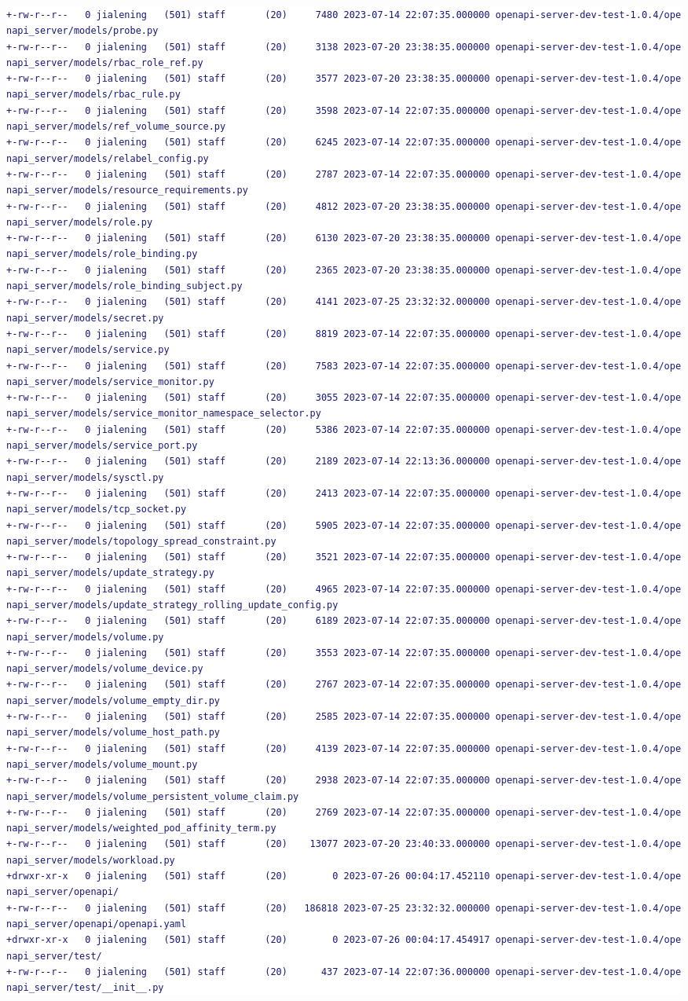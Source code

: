 ```diff
+-rw-r--r--   0 jialening   (501) staff       (20)     7480 2023-07-14 22:07:35.000000 openapi-server-dev-test-1.0.4/openapi_server/models/probe.py
+-rw-r--r--   0 jialening   (501) staff       (20)     3138 2023-07-20 23:38:35.000000 openapi-server-dev-test-1.0.4/openapi_server/models/rbac_role_ref.py
+-rw-r--r--   0 jialening   (501) staff       (20)     3577 2023-07-20 23:38:35.000000 openapi-server-dev-test-1.0.4/openapi_server/models/rbac_rule.py
+-rw-r--r--   0 jialening   (501) staff       (20)     3598 2023-07-14 22:07:35.000000 openapi-server-dev-test-1.0.4/openapi_server/models/ref_volume_source.py
+-rw-r--r--   0 jialening   (501) staff       (20)     6245 2023-07-14 22:07:35.000000 openapi-server-dev-test-1.0.4/openapi_server/models/relabel_config.py
+-rw-r--r--   0 jialening   (501) staff       (20)     2787 2023-07-14 22:07:35.000000 openapi-server-dev-test-1.0.4/openapi_server/models/resource_requirements.py
+-rw-r--r--   0 jialening   (501) staff       (20)     4812 2023-07-20 23:38:35.000000 openapi-server-dev-test-1.0.4/openapi_server/models/role.py
+-rw-r--r--   0 jialening   (501) staff       (20)     6130 2023-07-20 23:38:35.000000 openapi-server-dev-test-1.0.4/openapi_server/models/role_binding.py
+-rw-r--r--   0 jialening   (501) staff       (20)     2365 2023-07-20 23:38:35.000000 openapi-server-dev-test-1.0.4/openapi_server/models/role_binding_subject.py
+-rw-r--r--   0 jialening   (501) staff       (20)     4141 2023-07-25 23:32:32.000000 openapi-server-dev-test-1.0.4/openapi_server/models/secret.py
+-rw-r--r--   0 jialening   (501) staff       (20)     8819 2023-07-14 22:07:35.000000 openapi-server-dev-test-1.0.4/openapi_server/models/service.py
+-rw-r--r--   0 jialening   (501) staff       (20)     7583 2023-07-14 22:07:35.000000 openapi-server-dev-test-1.0.4/openapi_server/models/service_monitor.py
+-rw-r--r--   0 jialening   (501) staff       (20)     3055 2023-07-14 22:07:35.000000 openapi-server-dev-test-1.0.4/openapi_server/models/service_monitor_namespace_selector.py
+-rw-r--r--   0 jialening   (501) staff       (20)     5386 2023-07-14 22:07:35.000000 openapi-server-dev-test-1.0.4/openapi_server/models/service_port.py
+-rw-r--r--   0 jialening   (501) staff       (20)     2189 2023-07-14 22:13:36.000000 openapi-server-dev-test-1.0.4/openapi_server/models/sysctl.py
+-rw-r--r--   0 jialening   (501) staff       (20)     2413 2023-07-14 22:07:35.000000 openapi-server-dev-test-1.0.4/openapi_server/models/tcp_socket.py
+-rw-r--r--   0 jialening   (501) staff       (20)     5905 2023-07-14 22:07:35.000000 openapi-server-dev-test-1.0.4/openapi_server/models/topology_spread_constraint.py
+-rw-r--r--   0 jialening   (501) staff       (20)     3521 2023-07-14 22:07:35.000000 openapi-server-dev-test-1.0.4/openapi_server/models/update_strategy.py
+-rw-r--r--   0 jialening   (501) staff       (20)     4965 2023-07-14 22:07:35.000000 openapi-server-dev-test-1.0.4/openapi_server/models/update_strategy_rolling_update_config.py
+-rw-r--r--   0 jialening   (501) staff       (20)     6189 2023-07-14 22:07:35.000000 openapi-server-dev-test-1.0.4/openapi_server/models/volume.py
+-rw-r--r--   0 jialening   (501) staff       (20)     3553 2023-07-14 22:07:35.000000 openapi-server-dev-test-1.0.4/openapi_server/models/volume_device.py
+-rw-r--r--   0 jialening   (501) staff       (20)     2767 2023-07-14 22:07:35.000000 openapi-server-dev-test-1.0.4/openapi_server/models/volume_empty_dir.py
+-rw-r--r--   0 jialening   (501) staff       (20)     2585 2023-07-14 22:07:35.000000 openapi-server-dev-test-1.0.4/openapi_server/models/volume_host_path.py
+-rw-r--r--   0 jialening   (501) staff       (20)     4139 2023-07-14 22:07:35.000000 openapi-server-dev-test-1.0.4/openapi_server/models/volume_mount.py
+-rw-r--r--   0 jialening   (501) staff       (20)     2938 2023-07-14 22:07:35.000000 openapi-server-dev-test-1.0.4/openapi_server/models/volume_persistent_volume_claim.py
+-rw-r--r--   0 jialening   (501) staff       (20)     2769 2023-07-14 22:07:35.000000 openapi-server-dev-test-1.0.4/openapi_server/models/weighted_pod_affinity_term.py
+-rw-r--r--   0 jialening   (501) staff       (20)    13077 2023-07-20 23:40:33.000000 openapi-server-dev-test-1.0.4/openapi_server/models/workload.py
+drwxr-xr-x   0 jialening   (501) staff       (20)        0 2023-07-26 00:04:17.452110 openapi-server-dev-test-1.0.4/openapi_server/openapi/
+-rw-r--r--   0 jialening   (501) staff       (20)   186818 2023-07-25 23:32:32.000000 openapi-server-dev-test-1.0.4/openapi_server/openapi/openapi.yaml
+drwxr-xr-x   0 jialening   (501) staff       (20)        0 2023-07-26 00:04:17.454917 openapi-server-dev-test-1.0.4/openapi_server/test/
+-rw-r--r--   0 jialening   (501) staff       (20)      437 2023-07-14 22:07:36.000000 openapi-server-dev-test-1.0.4/openapi_server/test/__init__.py
```
